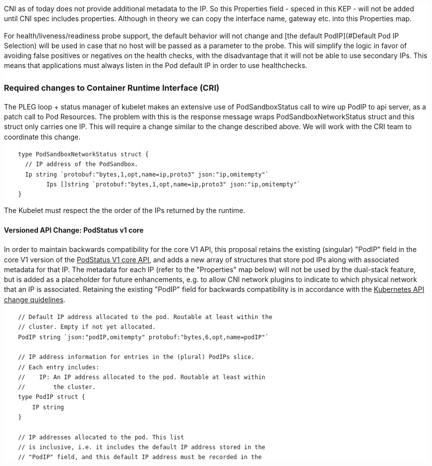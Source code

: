 ```
```

CNI as of today does not provide additional metadata to the IP. So this
Properties field - speced in this KEP - will not be added until CNI spec includes
properties. Although in theory we can copy the interface name, gateway etc.
into this Properties map.

For health/liveness/readiness probe support, the default behavior will not
change and [the default PodIP](#Default Pod IP Selection) will be used in case
that no host will be passed as a parameter to the probe. This will simplify the
logic in favor of avoiding false positives or negatives on the health checks,
with the disadvantage that it will not be able to use secondary IPs.
This means that applications must always listen in the Pod default IP in
order to use healthchecks.

### Required changes to Container Runtime Interface (CRI)

The PLEG loop + status manager of kubelet makes an extensive use of
PodSandboxStatus call to wire up PodIP to api server, as a patch call to Pod
Resources. The problem with this is the response message wraps
PodSandboxNetworkStatus struct and this struct only carries one IP. This will
require a change similar to the change described above. We will work with the
CRI team to coordinate this change.

```
    type PodSandboxNetworkStatus struct {
      // IP address of the PodSandbox.
      Ip string `protobuf:"bytes,1,opt,name=ip,proto3" json:"ip,omitempty"`
            Ips []string `protobuf:"bytes,1,opt,name=ip,proto3" json:"ip,omitempty"`
    }
```

The Kubelet must respect the the order of the IPs returned by the runtime.

#### Versioned API Change: PodStatus v1 core

In order to maintain backwards compatibility for the core V1 API, this proposal
retains the existing (singular) "PodIP" field in the core V1 version of the
[PodStatus V1 core
API](https://kubernetes.io/docs/reference/generated/kubernetes-api/v1.10/#podstatus-v1-core),
and adds a new array of structures that store pod IPs along with associated
metadata for that IP. The metadata for each IP (refer to the "Properties" map
below) will not be used by the dual-stack feature, but is added as a
placeholder for future enhancements, e.g. to allow CNI network plugins to
indicate to which physical network that an IP is associated. Retaining the
existing "PodIP" field for backwards compatibility is in accordance with the
[Kubernetes API change
quidelines](https://github.com/kubernetes/community/blob/master/contributors/devel/sig-architecture/api_changes.md).

```
    // Default IP address allocated to the pod. Routable at least within the
    // cluster. Empty if not yet allocated.
    PodIP string `json:"podIP,omitempty" protobuf:"bytes,6,opt,name=podIP"`

    // IP address information for entries in the (plural) PodIPs slice.
    // Each entry includes:
    //    IP: An IP address allocated to the pod. Routable at least within
    //        the cluster.
    type PodIP struct {
        IP string
    }

    // IP addresses allocated to the pod. This list
    // is inclusive, i.e. it includes the default IP address stored in the
    // "PodIP" field, and this default IP address must be recorded in the
```
